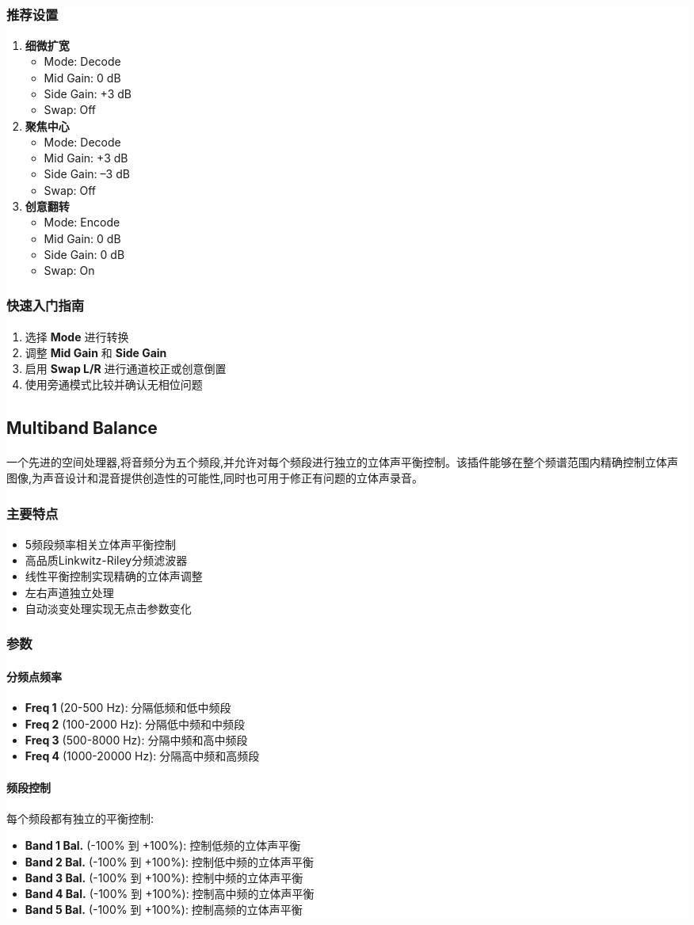 ### 推荐设置
1. **细微扩宽**
   - Mode: Decode
   - Mid Gain: 0 dB
   - Side Gain: +3 dB
   - Swap: Off
2. **聚焦中心**
   - Mode: Decode
   - Mid Gain: +3 dB
   - Side Gain: –3 dB
   - Swap: Off
3. **创意翻转**
   - Mode: Encode
   - Mid Gain: 0 dB
   - Side Gain: 0 dB
   - Swap: On

### 快速入门指南
1. 选择 **Mode** 进行转换
2. 调整 **Mid Gain** 和 **Side Gain**
3. 启用 **Swap L/R** 进行通道校正或创意倒置
4. 使用旁通模式比较并确认无相位问题

## Multiband Balance

一个先进的空间处理器,将音频分为五个频段,并允许对每个频段进行独立的立体声平衡控制。该插件能够在整个频谱范围内精确控制立体声图像,为声音设计和混音提供创造性的可能性,同时也可用于修正有问题的立体声录音。

### 主要特点
- 5频段频率相关立体声平衡控制
- 高品质Linkwitz-Riley分频滤波器
- 线性平衡控制实现精确的立体声调整
- 左右声道独立处理
- 自动淡变处理实现无点击参数变化

### 参数

#### 分频点频率
- **Freq 1** (20-500 Hz): 分隔低频和低中频段
- **Freq 2** (100-2000 Hz): 分隔低中频和中频段
- **Freq 3** (500-8000 Hz): 分隔中频和高中频段
- **Freq 4** (1000-20000 Hz): 分隔高中频和高频段

#### 频段控制
每个频段都有独立的平衡控制:
- **Band 1 Bal.** (-100% 到 +100%): 控制低频的立体声平衡
- **Band 2 Bal.** (-100% 到 +100%): 控制低中频的立体声平衡
- **Band 3 Bal.** (-100% 到 +100%): 控制中频的立体声平衡
- **Band 4 Bal.** (-100% 到 +100%): 控制高中频的立体声平衡
- **Band 5 Bal.** (-100% 到 +100%): 控制高频的立体声平衡
